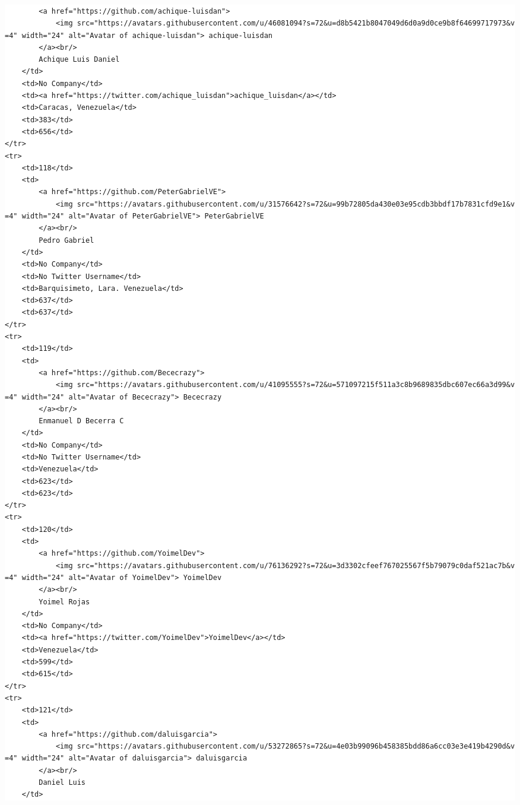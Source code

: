 			<a href="https://github.com/achique-luisdan">
				<img src="https://avatars.githubusercontent.com/u/46081094?s=72&u=d8b5421b8047049d6d0a9d0ce9b8f64699717973&v=4" width="24" alt="Avatar of achique-luisdan"> achique-luisdan
			</a><br/>
			Achique Luis Daniel
		</td>
		<td>No Company</td>
		<td><a href="https://twitter.com/achique_luisdan">achique_luisdan</a></td>
		<td>Caracas, Venezuela</td>
		<td>383</td>
		<td>656</td>
	</tr>
	<tr>
		<td>118</td>
		<td>
			<a href="https://github.com/PeterGabrielVE">
				<img src="https://avatars.githubusercontent.com/u/31576642?s=72&u=99b72805da430e03e95cdb3bbdf17b7831cfd9e1&v=4" width="24" alt="Avatar of PeterGabrielVE"> PeterGabrielVE
			</a><br/>
			Pedro Gabriel 
		</td>
		<td>No Company</td>
		<td>No Twitter Username</td>
		<td>Barquisimeto, Lara. Venezuela</td>
		<td>637</td>
		<td>637</td>
	</tr>
	<tr>
		<td>119</td>
		<td>
			<a href="https://github.com/Bececrazy">
				<img src="https://avatars.githubusercontent.com/u/41095555?s=72&u=571097215f511a3c8b9689835dbc607ec66a3d99&v=4" width="24" alt="Avatar of Bececrazy"> Bececrazy
			</a><br/>
			Enmanuel D Becerra C
		</td>
		<td>No Company</td>
		<td>No Twitter Username</td>
		<td>Venezuela</td>
		<td>623</td>
		<td>623</td>
	</tr>
	<tr>
		<td>120</td>
		<td>
			<a href="https://github.com/YoimelDev">
				<img src="https://avatars.githubusercontent.com/u/76136292?s=72&u=3d3302cfeef767025567f5b79079c0daf521ac7b&v=4" width="24" alt="Avatar of YoimelDev"> YoimelDev
			</a><br/>
			Yoimel Rojas
		</td>
		<td>No Company</td>
		<td><a href="https://twitter.com/YoimelDev">YoimelDev</a></td>
		<td>Venezuela</td>
		<td>599</td>
		<td>615</td>
	</tr>
	<tr>
		<td>121</td>
		<td>
			<a href="https://github.com/daluisgarcia">
				<img src="https://avatars.githubusercontent.com/u/53272865?s=72&u=4e03b99096b458385bdd86a6cc03e3e419b4290d&v=4" width="24" alt="Avatar of daluisgarcia"> daluisgarcia
			</a><br/>
			Daniel Luis
		</td>